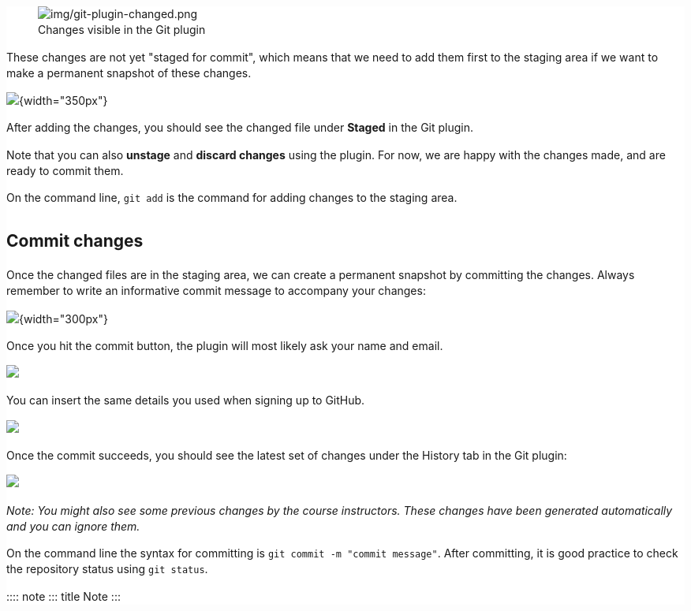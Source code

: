 <figure>
<img src="img/git-plugin-changed.png" width="350"
alt="img/git-plugin-changed.png" />
<figcaption>Changes visible in the Git plugin</figcaption>
</figure>

These changes are not yet \"staged for commit\", which means that we
need to add them first to the staging area if we want to make a
permanent snapshot of these changes.

![](img/git-plugin-stage-changes.png){width="350px"}

After adding the changes, you should see the changed file under
**Staged** in the Git plugin.

Note that you can also **unstage** and **discard changes** using the
plugin. For now, we are happy with the changes made, and are ready to
commit them.

On the command line, `git add` is the command for adding changes to the
staging area.

## Commit changes

Once the changed files are in the staging area, we can create a
permanent snapshot by committing the changes. Always remember to write
an informative commit message to accompany your changes:

![](img/git-plugin-commit.png){width="300px"}

Once you hit the commit button, the plugin will most likely ask your
name and email.

![](img/git-commit-credentials.png)

You can insert the same details you used when signing up to GitHub.

![](img/git-plugin-commit-ok.png)

Once the commit succeeds, you should see the latest set of changes under
the History tab in the Git plugin:

![](img/git-plugin-history1.png)

*Note: You might also see some previous changes by the course
instructors. These changes have been generated automatically and you can
ignore them.*

On the command line the syntax for committing is
`git commit -m "commit message"`. After committing, it is good practice
to check the repository status using `git status`.

:::: note
::: title
Note
:::
